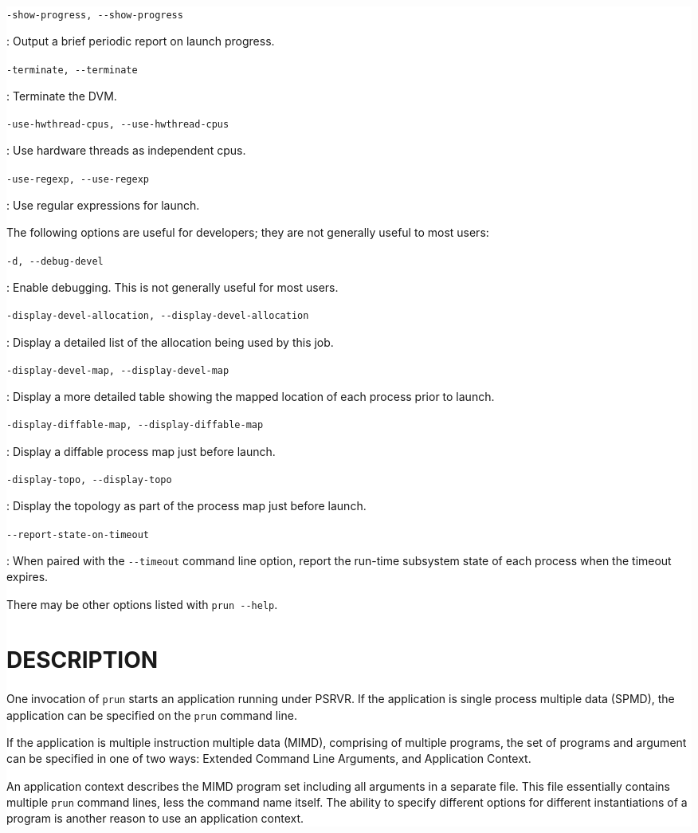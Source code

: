 `-show-progress, --show-progress`

:   Output a brief periodic report on launch progress.

`-terminate, --terminate`

:   Terminate the DVM.

`-use-hwthread-cpus, --use-hwthread-cpus`

:   Use hardware threads as independent cpus.

`-use-regexp, --use-regexp`

:   Use regular expressions for launch.

The following options are useful for developers; they are not generally
useful to most users:

`-d, --debug-devel`

:   Enable debugging. This is not generally useful for most users.

`-display-devel-allocation, --display-devel-allocation`

:   Display a detailed list of the allocation being used by this job.

`-display-devel-map, --display-devel-map`

:   Display a more detailed table showing the mapped location of each
    process prior to launch.

`-display-diffable-map, --display-diffable-map`

:   Display a diffable process map just before launch.

`-display-topo, --display-topo`

:   Display the topology as part of the process map just before launch.

`--report-state-on-timeout`

:   When paired with the `--timeout` command line option, report the
    run-time subsystem state of each process when the timeout expires.

There may be other options listed with `prun --help`.

# DESCRIPTION

One invocation of `prun` starts an application running under PSRVR. If
the application is single process multiple data (SPMD), the application
can be specified on the `prun` command line.

If the application is multiple instruction multiple data (MIMD),
comprising of multiple programs, the set of programs and argument can be
specified in one of two ways: Extended Command Line Arguments, and
Application Context.

An application context describes the MIMD program set including all
arguments in a separate file. This file essentially contains multiple
`prun` command lines, less the command name itself. The ability to
specify different options for different instantiations of a program is
another reason to use an application context.
